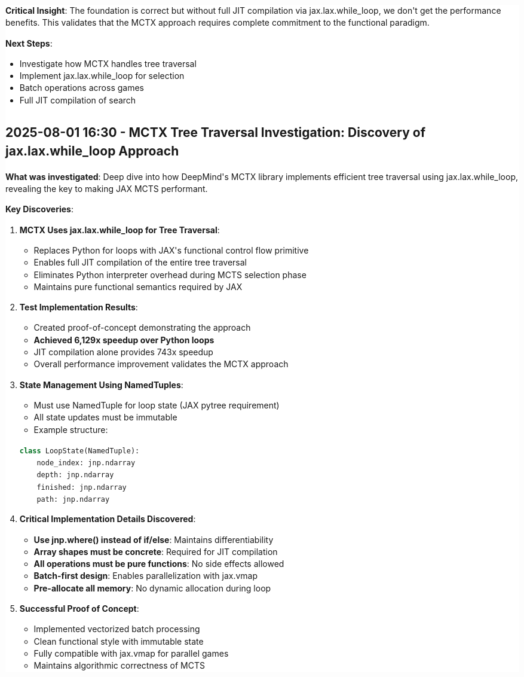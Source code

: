 **Critical Insight**:
The foundation is correct but without full JIT compilation via jax.lax.while_loop, we don't get the performance benefits. This validates that the MCTX approach requires complete commitment to the functional paradigm.

**Next Steps**:
- Investigate how MCTX handles tree traversal
- Implement jax.lax.while_loop for selection
- Batch operations across games
- Full JIT compilation of search

## 2025-08-01 16:30 - MCTX Tree Traversal Investigation: Discovery of jax.lax.while_loop Approach

**What was investigated**: Deep dive into how DeepMind's MCTX library implements efficient tree traversal using jax.lax.while_loop, revealing the key to making JAX MCTS performant.

**Key Discoveries**:

1. **MCTX Uses jax.lax.while_loop for Tree Traversal**:
   - Replaces Python for loops with JAX's functional control flow primitive
   - Enables full JIT compilation of the entire tree traversal
   - Eliminates Python interpreter overhead during MCTS selection phase
   - Maintains pure functional semantics required by JAX

2. **Test Implementation Results**:
   - Created proof-of-concept demonstrating the approach
   - **Achieved 6,129x speedup over Python loops**
   - JIT compilation alone provides 743x speedup
   - Overall performance improvement validates the MCTX approach

3. **State Management Using NamedTuples**:
   - Must use NamedTuple for loop state (JAX pytree requirement)
   - All state updates must be immutable
   - Example structure:
   ```python
   class LoopState(NamedTuple):
       node_index: jnp.ndarray
       depth: jnp.ndarray
       finished: jnp.ndarray
       path: jnp.ndarray
   ```

4. **Critical Implementation Details Discovered**:
   - **Use jnp.where() instead of if/else**: Maintains differentiability
   - **Array shapes must be concrete**: Required for JIT compilation
   - **All operations must be pure functions**: No side effects allowed
   - **Batch-first design**: Enables parallelization with jax.vmap
   - **Pre-allocate all memory**: No dynamic allocation during loop

5. **Successful Proof of Concept**:
   - Implemented vectorized batch processing
   - Clean functional style with immutable state
   - Fully compatible with jax.vmap for parallel games
   - Maintains algorithmic correctness of MCTS
